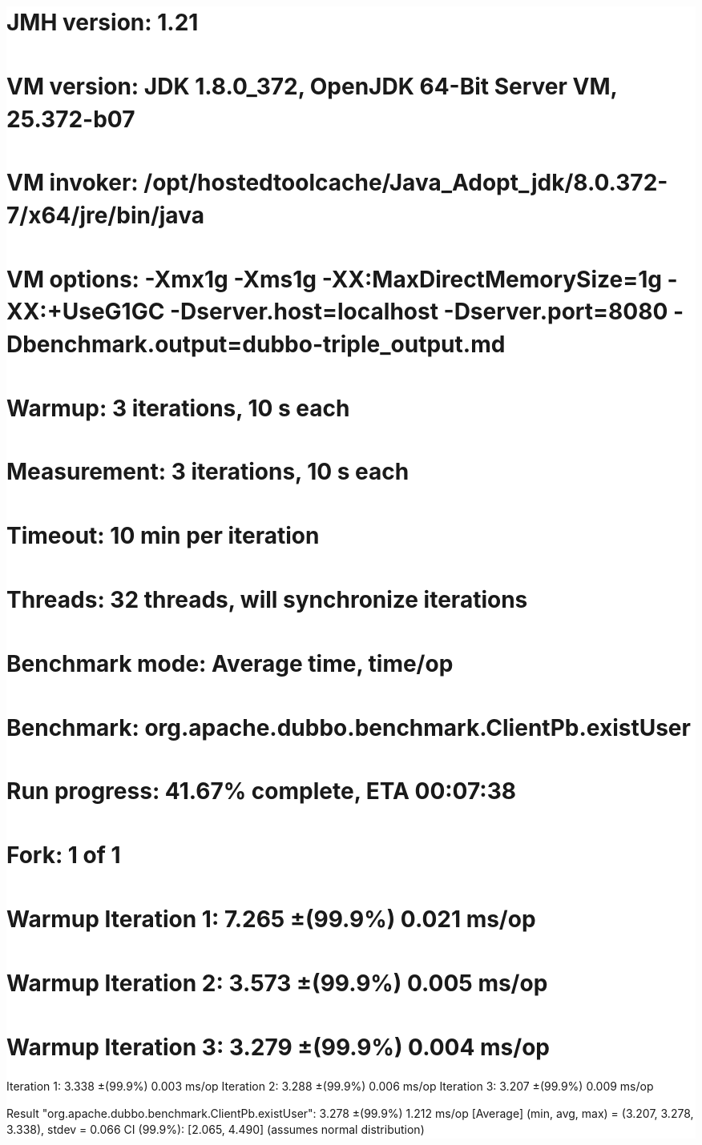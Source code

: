 
# JMH version: 1.21
# VM version: JDK 1.8.0_372, OpenJDK 64-Bit Server VM, 25.372-b07
# VM invoker: /opt/hostedtoolcache/Java_Adopt_jdk/8.0.372-7/x64/jre/bin/java
# VM options: -Xmx1g -Xms1g -XX:MaxDirectMemorySize=1g -XX:+UseG1GC -Dserver.host=localhost -Dserver.port=8080 -Dbenchmark.output=dubbo-triple_output.md
# Warmup: 3 iterations, 10 s each
# Measurement: 3 iterations, 10 s each
# Timeout: 10 min per iteration
# Threads: 32 threads, will synchronize iterations
# Benchmark mode: Average time, time/op
# Benchmark: org.apache.dubbo.benchmark.ClientPb.existUser

# Run progress: 41.67% complete, ETA 00:07:38
# Fork: 1 of 1
# Warmup Iteration   1: 7.265 ±(99.9%) 0.021 ms/op
# Warmup Iteration   2: 3.573 ±(99.9%) 0.005 ms/op
# Warmup Iteration   3: 3.279 ±(99.9%) 0.004 ms/op
Iteration   1: 3.338 ±(99.9%) 0.003 ms/op
Iteration   2: 3.288 ±(99.9%) 0.006 ms/op
Iteration   3: 3.207 ±(99.9%) 0.009 ms/op


Result "org.apache.dubbo.benchmark.ClientPb.existUser":
  3.278 ±(99.9%) 1.212 ms/op [Average]
  (min, avg, max) = (3.207, 3.278, 3.338), stdev = 0.066
  CI (99.9%): [2.065, 4.490] (assumes normal distribution)
